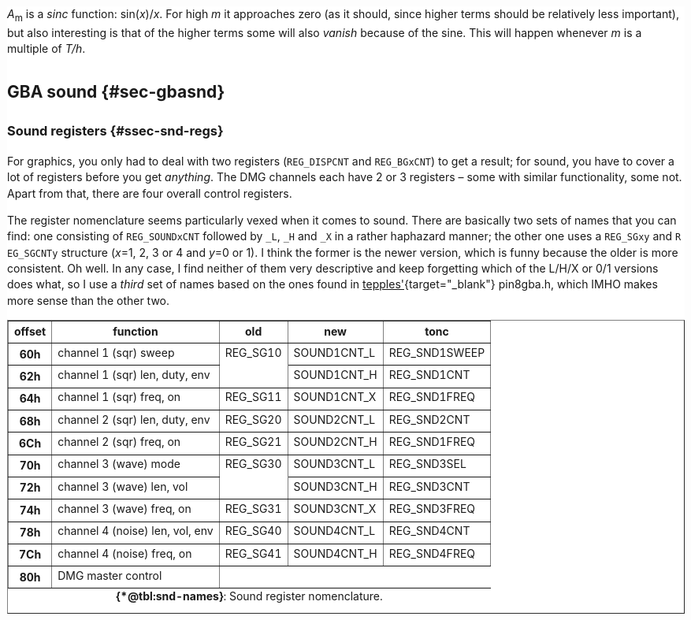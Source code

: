 *A*<sub>m</sub> is a <dfn>sinc</dfn> function: sin(*x*)/*x*. For high *m* it approaches zero (as it should, since higher terms should be relatively less important), but also interesting is that of the higher terms some will also *vanish* because of the sine. This will happen whenever *m* is a multiple of *T/h*.

## GBA sound {#sec-gbasnd}

### Sound registers {#ssec-snd-regs}

For graphics, you only had to deal with two registers (`REG_DISPCNT` and `REG_BGxCNT`) to get a result; for sound, you have to cover a lot of registers before you get *anything*. The DMG channels each have 2 or 3 registers – some with similar functionality, some not. Apart from that, there are four overall control registers.

The register nomenclature seems particularly vexed when it comes to sound. There are basically two sets of names that you can find: one consisting of `REG_SOUNDxCNT` followed by `_L`, `_H` and `_X` in a rather haphazard manner; the other one uses a `REG_SGxy` and `REG_SGCNTy` structure (*x*=1, 2, 3 or 4 and *y*=0 or 1). I think the former is the newer version, which is funny because the older is more consistent. Oh well. In any case, I find neither of them very descriptive and keep forgetting which of the L/H/X or 0/1 versions does what, so I use a *third* set of names based on the ones found in [tepples'](https://pineight.com/gba/){target="_blank"} pin8gba.h, which IMHO makes more sense than the other two.

<div class="cblock">
<table id="tbl:snd-names"
  border=1 cellpadding=2 cellspacing=0>
<caption align="bottom">
  <b>{*@tbl:snd-names}</b>: Sound register nomenclature.
</caption>
<tr align="center">
  <th> offset	<th> function 
  <th> old		<th> new			<th> tonc
<tr>
  <th> 60h	<td> channel 1 (sqr) sweep
  <td rowspan=2> REG_SG10	<td> SOUND1CNT_L	<td> REG_SND1SWEEP	
<tr>
  <th> 62h	<td> channel 1 (sqr) len, duty, env
  		<td> SOUND1CNT_H	<td> REG_SND1CNT
<tr>
  <th> 64h	<td> channel 1 (sqr) freq, on
  <td> REG_SG11	<td> SOUND1CNT_X	<td> REG_SND1FREQ
<tr>
  <th> 68h		<td> channel 2 (sqr) len, duty, env
  <td> REG_SG20	<td> SOUND2CNT_L	<td> REG_SND2CNT
<tr>
  <th> 6Ch		<td> channel 2 (sqr) freq, on
  <td> REG_SG21	<td> SOUND2CNT_H	<td> REG_SND1FREQ
<tr>
  <th> 70h		<td> channel 3 (wave) mode
  <td rowspan=2> REG_SG30	<td> SOUND3CNT_L	<td> REG_SND3SEL
<tr>
  <th> 72h		<td> channel 3 (wave) len, vol
  		<td> SOUND3CNT_H	<td> REG_SND3CNT
<tr>
  <th> 74h		<td> channel 3 (wave) freq, on
  <td> REG_SG31	<td> SOUND3CNT_X	<td> REG_SND3FREQ
<tr>
  <th> 78h		<td> channel 4 (noise) len, vol, env
  <td> REG_SG40	<td> SOUND4CNT_L	<td> REG_SND4CNT
<tr>
  <th> 7Ch		<td> channel 4 (noise) freq, on
  <td> REG_SG41	<td> SOUND4CNT_H	<td> REG_SND4FREQ	
<tr>
  <th> 80h	<td> DMG master control